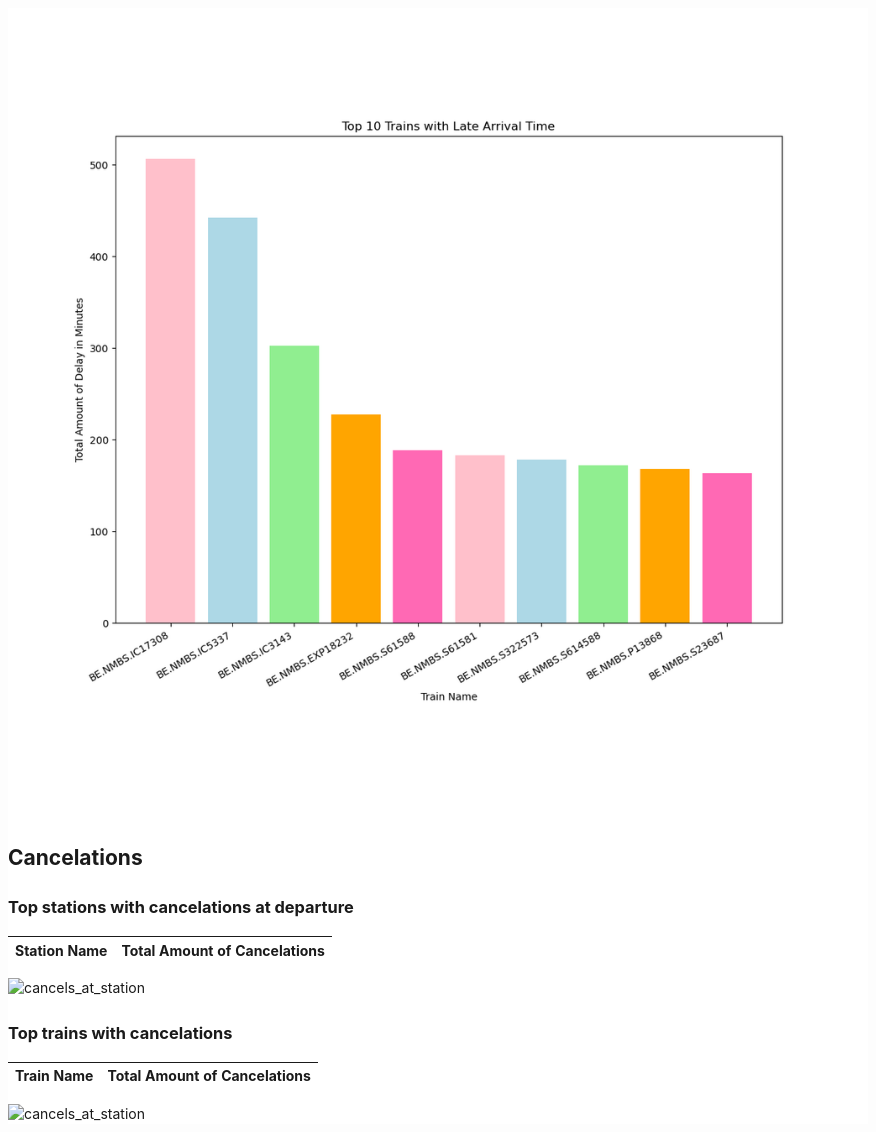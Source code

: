 
<img src="../plots/top10_late_trains.png" alt="late_arrivals" style="height:800px;"/>

## Cancelations

### Top  stations with cancelations at departure

| Station Name | Total Amount of Cancelations |
| ------------ | ---------------------------- |


<img src="../plots/" alt="cancels_at_station" style="height:800px;"/>

### Top  trains with cancelations

| Train Name | Total Amount of Cancelations |
| ---------- | ---------------------------- |


<img src="../plots/" alt="cancels_at_station" style="height:800px;"/>